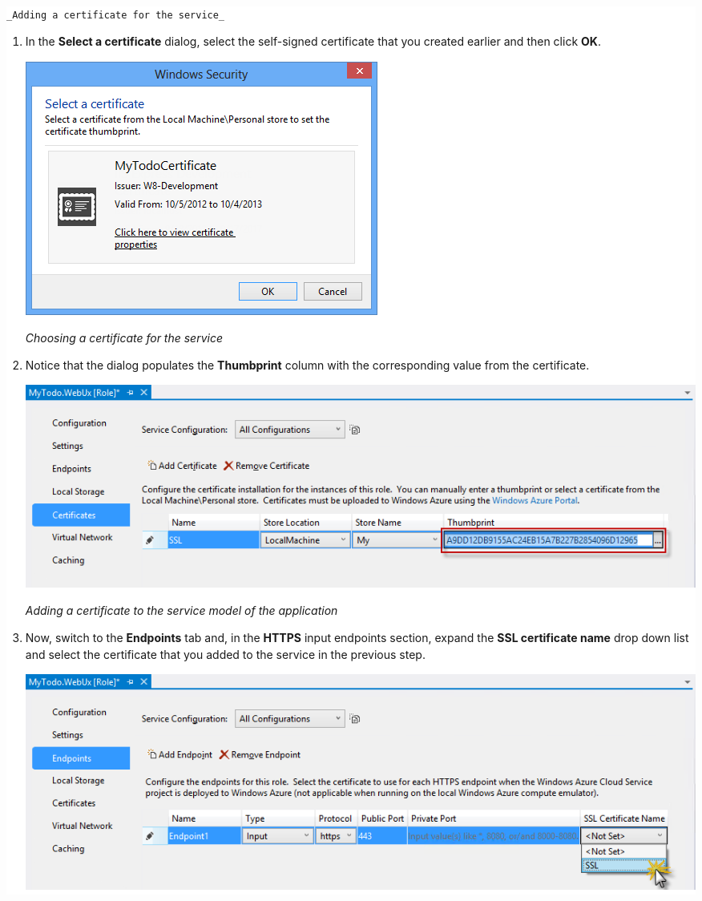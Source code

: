 	_Adding a certificate for the service_

1. In the **Select a certificate** dialog, select the self-signed certificate that you created earlier and then click **OK**. 

	![Choosing a certificate for the service](Images/selecting-certificate.png?raw=true "Choosing a certificate for the service")

	_Choosing a certificate for the service_

1. Notice that the dialog populates the **Thumbprint** column with the corresponding value from the certificate.

	![Adding a certificate to the service model of the application](Images/adding-certificate-service-model.png?raw=true "Adding a certificate to the service model of the application")

	_Adding a certificate to the service model of the application_

1. Now, switch to the **Endpoints** tab and, in the **HTTPS** input endpoints section, expand the **SSL certificate name** drop down list and select the certificate that you added to the service in the previous step.

	![Choosing a certificate to use for the HTTPS endpoint](Images/choosing-certificate-https-endpoint.png?raw=true "Choosing a certificate to use for the HTTPS endpoint")

